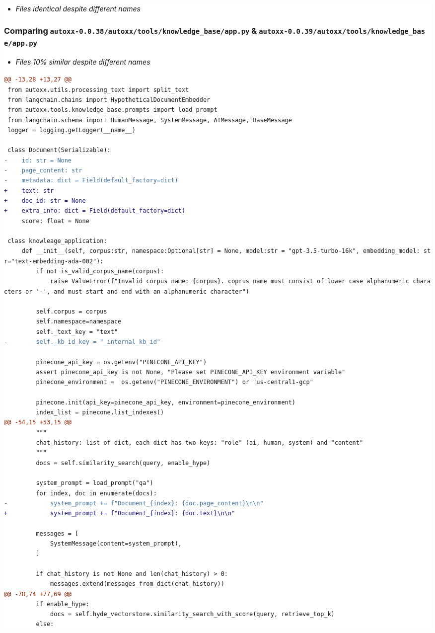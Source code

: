  * *Files identical despite different names*

### Comparing `autoxx-0.0.38/autoxx/tools/knowledge_base/app.py` & `autoxx-0.0.39/autoxx/tools/knowledge_base/app.py`

 * *Files 10% similar despite different names*

```diff
@@ -13,28 +13,27 @@
 from autoxx.utils.processing_text import split_text
 from langchain.chains import HypotheticalDocumentEmbedder
 from autoxx.tools.knowledge_base.prompts import load_prompt
 from langchain.schema import HumanMessage, SystemMessage, AIMessage, BaseMessage
 logger = logging.getLogger(__name__)
 
 class Document(Serializable):
-    id: str = None
-    page_content: str
-    metadata: dict = Field(default_factory=dict)
+    text: str
+    doc_id: str = None
+    extra_info: dict = Field(default_factory=dict)
     score: float = None
 
 class knowleage_application:
     def __init__(self, corpus:str, namespace:Optional[str] = None, model:str = "gpt-3.5-turbo-16k", embedding_model: str="text-embedding-ada-002"):
         if not is_valid_corpus_name(corpus):
             raise ValueError(f"Invalid corpus name: {corpus}. coprus name must consist of lower case alphanumeric characters or '-', and must start and end with an alphanumeric character")
         
         self.corpus = corpus
         self.namespace=namespace
         self._text_key = "text"
-        self._kb_id_key = "_internal_kb_id"
 
         pinecone_api_key = os.getenv("PINECONE_API_KEY")
         assert pinecone_api_key is not None, "Please set PINECONE_API_KEY environment variable"
         pinecone_environment =  os.getenv("PINECONE_ENVIRONMENT") or "us-central1-gcp"
 
         pinecone.init(api_key=pinecone_api_key, environment=pinecone_environment)
         index_list = pinecone.list_indexes()
@@ -54,15 +53,15 @@
         """
         chat_history: list of dict, each dict has two keys: "role" (ai, human, system) and "content"
         """
         docs = self.similarity_search(query, enable_hype)
 
         system_prompt = load_prompt("qa")
         for index, doc in enumerate(docs):
-            system_prompt += f"Document_{index}: {doc.page_content}\n\n"
+            system_prompt += f"Document_{index}: {doc.text}\n\n"
 
         messages = [
             SystemMessage(content=system_prompt),
         ]
 
         if chat_history is not None and len(chat_history) > 0:
             messages.extend(messages_from_dict(chat_history))
@@ -78,74 +77,69 @@
         if enable_hype:
             docs = self.hyde_vectorstore.similarity_search_with_score(query, retrieve_top_k)
         else:
```